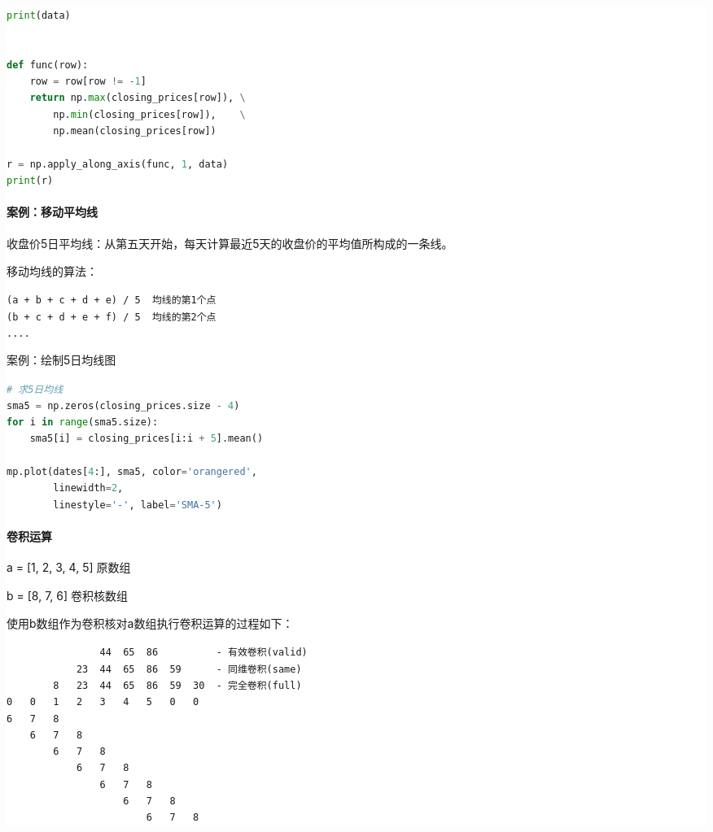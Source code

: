 ```python
print(data)


def func(row):
    row = row[row != -1]
    return np.max(closing_prices[row]), \
        np.min(closing_prices[row]),	\
        np.mean(closing_prices[row])

r = np.apply_along_axis(func, 1, data)
print(r)

```

#### 案例：移动平均线

收盘价5日平均线：从第五天开始，每天计算最近5天的收盘价的平均值所构成的一条线。

移动均线的算法：

```
(a + b + c + d + e) / 5	 均线的第1个点
(b + c + d + e + f) / 5	 均线的第2个点
....
```

案例：绘制5日均线图

```python
# 求5日均线
sma5 = np.zeros(closing_prices.size - 4)
for i in range(sma5.size):
    sma5[i] = closing_prices[i:i + 5].mean()

mp.plot(dates[4:], sma5, color='orangered',
        linewidth=2,
        linestyle='-', label='SMA-5')
```

#### 卷积运算

a = [1, 2, 3, 4, 5] 	原数组

b = [8, 7, 6]		卷积核数组

使用b数组作为卷积核对a数组执行卷积运算的过程如下：

```
				44	65	86			- 有效卷积(valid)
			23	44	65	86	59		- 同维卷积(same)
		8	23	44	65	86	59	30	- 完全卷积(full)
0	0	1	2	3	4	5	0	0
6	7	8
	6	7	8
		6	7	8
			6	7	8
				6	7	8
					6	7	8
						6	7	8
```
